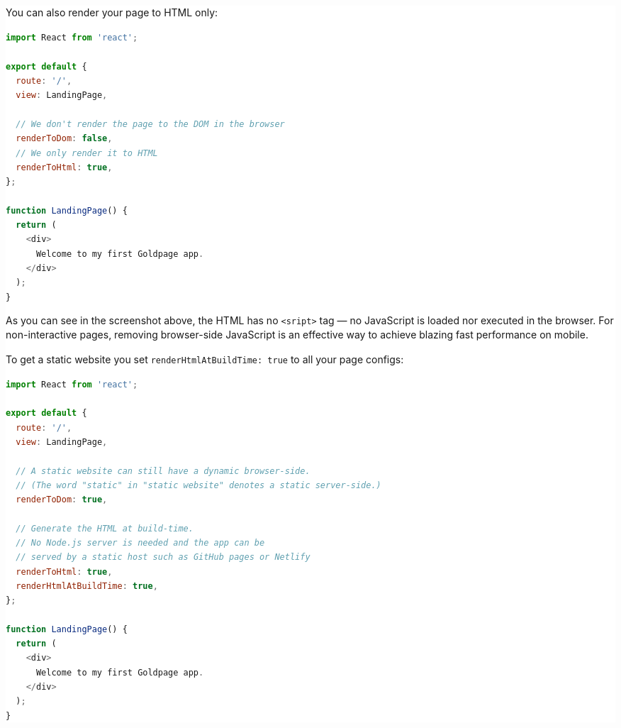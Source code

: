 You can also render your page to HTML only:

~~~js
import React from 'react';

export default {
  route: '/',
  view: LandingPage,

  // We don't render the page to the DOM in the browser
  renderToDom: false,
  // We only render it to HTML
  renderToHtml: true,
};

function LandingPage() {
  return (
    <div>
      Welcome to my first Goldpage app.
    </div>
  );
}
~~~

As you can see in the screenshot above,
the HTML has no `<sript>` tag &mdash;
no JavaScript is loaded nor executed in the browser.
For non-interactive pages, removing browser-side JavaScript is an effective way to achieve blazing fast performance on mobile.

To get a static website you set `renderHtmlAtBuildTime: true` to all your page configs:

~~~js
import React from 'react';

export default {
  route: '/',
  view: LandingPage,

  // A static website can still have a dynamic browser-side.
  // (The word "static" in "static website" denotes a static server-side.)
  renderToDom: true,

  // Generate the HTML at build-time.
  // No Node.js server is needed and the app can be
  // served by a static host such as GitHub pages or Netlify
  renderToHtml: true,
  renderHtmlAtBuildTime: true,
};

function LandingPage() {
  return (
    <div>
      Welcome to my first Goldpage app.
    </div>
  );
}
~~~
